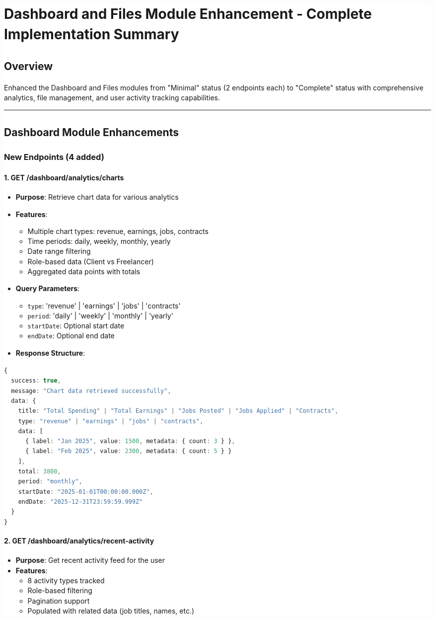 # Dashboard and Files Module Enhancement - Complete Implementation Summary

## Overview
Enhanced the Dashboard and Files modules from "Minimal" status (2 endpoints each) to "Complete" status with comprehensive analytics, file management, and user activity tracking capabilities.

---

## Dashboard Module Enhancements

### New Endpoints (4 added)

#### 1. GET /dashboard/analytics/charts
- **Purpose**: Retrieve chart data for various analytics
- **Features**:
  - Multiple chart types: revenue, earnings, jobs, contracts
  - Time periods: daily, weekly, monthly, yearly
  - Date range filtering
  - Role-based data (Client vs Freelancer)
  - Aggregated data points with totals

- **Query Parameters**:
  - `type`: 'revenue' | 'earnings' | 'jobs' | 'contracts'
  - `period`: 'daily' | 'weekly' | 'monthly' | 'yearly'
  - `startDate`: Optional start date
  - `endDate`: Optional end date

- **Response Structure**:
```typescript
{
  success: true,
  message: "Chart data retrieved successfully",
  data: {
    title: "Total Spending" | "Total Earnings" | "Jobs Posted" | "Jobs Applied" | "Contracts",
    type: "revenue" | "earnings" | "jobs" | "contracts",
    data: [
      { label: "Jan 2025", value: 1500, metadata: { count: 3 } },
      { label: "Feb 2025", value: 2300, metadata: { count: 5 } }
    ],
    total: 3800,
    period: "monthly",
    startDate: "2025-01-01T00:00:00.000Z",
    endDate: "2025-12-31T23:59:59.999Z"
  }
}
```

#### 2. GET /dashboard/analytics/recent-activity
- **Purpose**: Get recent activity feed for the user
- **Features**:
  - 8 activity types tracked
  - Role-based filtering
  - Pagination support
  - Populated with related data (job titles, names, etc.)
